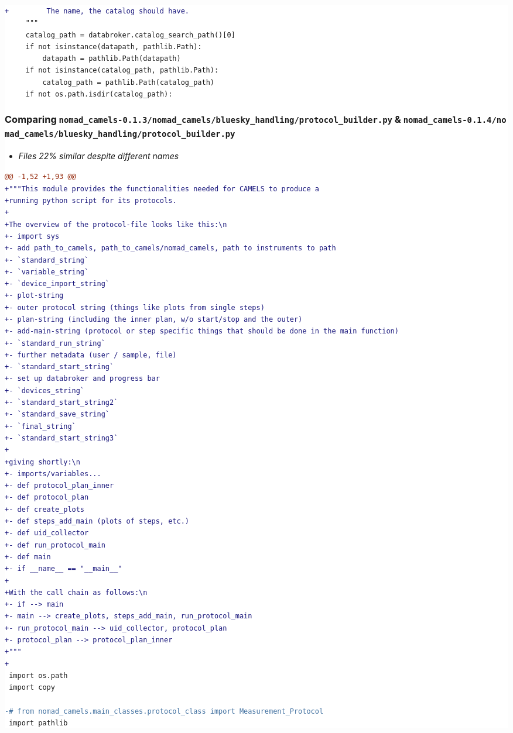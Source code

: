 ```diff
+         The name, the catalog should have.
     """
     catalog_path = databroker.catalog_search_path()[0]
     if not isinstance(datapath, pathlib.Path):
         datapath = pathlib.Path(datapath)
     if not isinstance(catalog_path, pathlib.Path):
         catalog_path = pathlib.Path(catalog_path)
     if not os.path.isdir(catalog_path):
```

### Comparing `nomad_camels-0.1.3/nomad_camels/bluesky_handling/protocol_builder.py` & `nomad_camels-0.1.4/nomad_camels/bluesky_handling/protocol_builder.py`

 * *Files 22% similar despite different names*

```diff
@@ -1,52 +1,93 @@
+"""This module provides the functionalities needed for CAMELS to produce a
+running python script for its protocols.
+
+The overview of the protocol-file looks like this:\n
+- import sys
+- add path_to_camels, path_to_camels/nomad_camels, path to instruments to path
+- `standard_string`
+- `variable_string`
+- `device_import_string`
+- plot-string
+- outer protocol string (things like plots from single steps)
+- plan-string (including the inner plan, w/o start/stop and the outer)
+- add-main-string (protocol or step specific things that should be done in the main function)
+- `standard_run_string`
+- further metadata (user / sample, file)
+- `standard_start_string`
+- set up databroker and progress bar
+- `devices_string`
+- `standard_start_string2`
+- `standard_save_string`
+- `final_string`
+- `standard_start_string3`
+
+giving shortly:\n
+- imports/variables...
+- def protocol_plan_inner
+- def protocol_plan
+- def create_plots
+- def steps_add_main (plots of steps, etc.)
+- def uid_collector
+- def run_protocol_main
+- def main
+- if __name__ == "__main__"
+
+With the call chain as follows:\n
+- if --> main
+- main --> create_plots, steps_add_main, run_protocol_main
+- run_protocol_main --> uid_collector, protocol_plan
+- protocol_plan --> protocol_plan_inner
+"""
+
 import os.path
 import copy
 
-# from nomad_camels.main_classes.protocol_class import Measurement_Protocol
 import pathlib
```